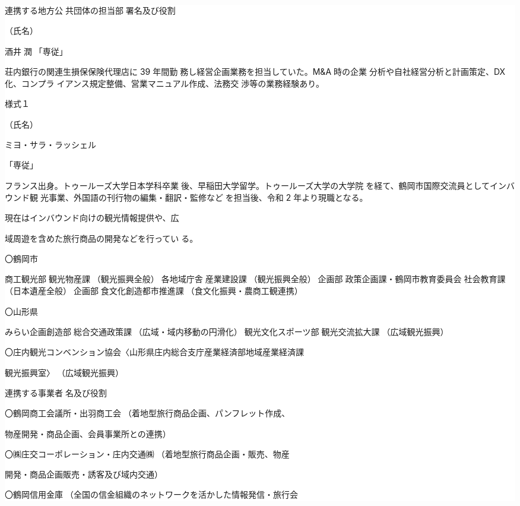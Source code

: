連携する地方公
共団体の担当部
署名及び役割

（氏名）

酒井  潤  「専従」

荘内銀行の関連生損保保険代理店に 39 年間勤
務し経営企画業務を担当していた。M&A 時の企業
分析や自社経営分析と計画策定、DX 化、コンプラ
イアンス規定整備、営業マニュアル作成、法務交
渉等の業務経験あり。

様式１

（氏名）

ミヨ・サラ・ラッシェル

「専従」

フランス出身。トゥールーズ大学日本学科卒業
後、早稲田大学留学。トゥールーズ大学の大学院
を経て、鶴岡市国際交流員としてインバウンド観
光事業、外国語の刊行物の編集・翻訳・監修など
を担当後、令和 2 年より現職となる。

現在はインバウンド向けの観光情報提供や、広

域周遊を含めた旅行商品の開発などを行ってい
る。

〇鶴岡市

商工観光部 観光物産課  （観光振興全般）
各地域庁舎 産業建設課  （観光振興全般）
企画部 政策企画課・鶴岡市教育委員会 社会教育課  （日本遺産全般）
企画部 食文化創造都市推進課  （食文化振興・農商工観連携）

〇山形県

みらい企画創造部 総合交通政策課  （広域・域内移動の円滑化）
観光文化スポーツ部 観光交流拡大課  （広域観光振興）

〇庄内観光コンベンション協会〈山形県庄内総合支庁産業経済部地域産業経済課

観光振興室〉  （広域観光振興）

連携する事業者
名及び役割

〇鶴岡商工会議所・出羽商工会  （着地型旅行商品企画、パンフレット作成、

物産開発・商品企画、会員事業所との連携）

〇㈱庄交コーポレーション・庄内交通㈱  （着地型旅行商品企画・販売、物産

開発・商品企画販売・誘客及び域内交通）

〇鶴岡信用金庫  （全国の信金組織のネットワークを活かした情報発信・旅行会
